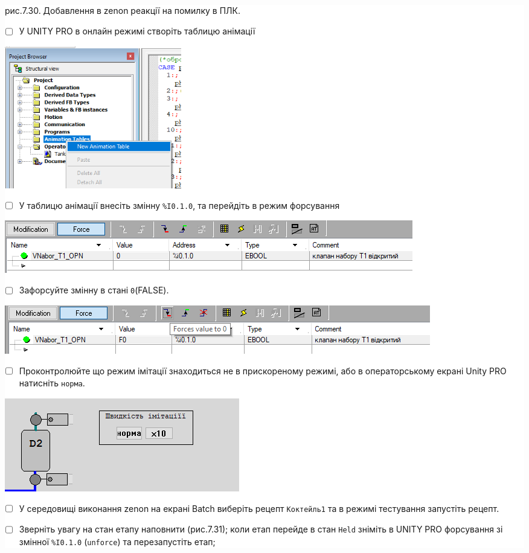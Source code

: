 рис.7.30. Добавлення в zenon реакції на помилку в ПЛК.  

- [ ] У UNITY PRO в онлайн режимі створіть таблицю анімації 


![image-20240110160626272](media7/image-20240110160626272.png)

- [ ] У таблицю анімації внесіть змінну `%I0.1.0`, та перейдіть в режим форсування


![image-20240110160914536](media7/image-20240110160914536.png)

- [ ] Зафорсуйте змінну в стані `0`(FALSE).


![image-20240110161757045](media7/image-20240110161757045.png)

- [ ] Проконтролюйте що режим імітації знаходиться не в прискореному режимі, або в операторському екрані Unity PRO натисніть `норма`.


![image-20240110175002886](media7/image-20240110175002886.png)

- [ ] У середовищі виконання zenon на екрані Batch виберіть рецепт `Коктейль1` та в режимі тестування запустіть рецепт.

- [ ] Зверніть увагу на стан етапу наповнити (рис.7.31); коли етап перейде в стан `Held` зніміть в UNITY PRO форсування зі змінної `%I0.1.0` (`unforce`) та перезапустіть етап; 
